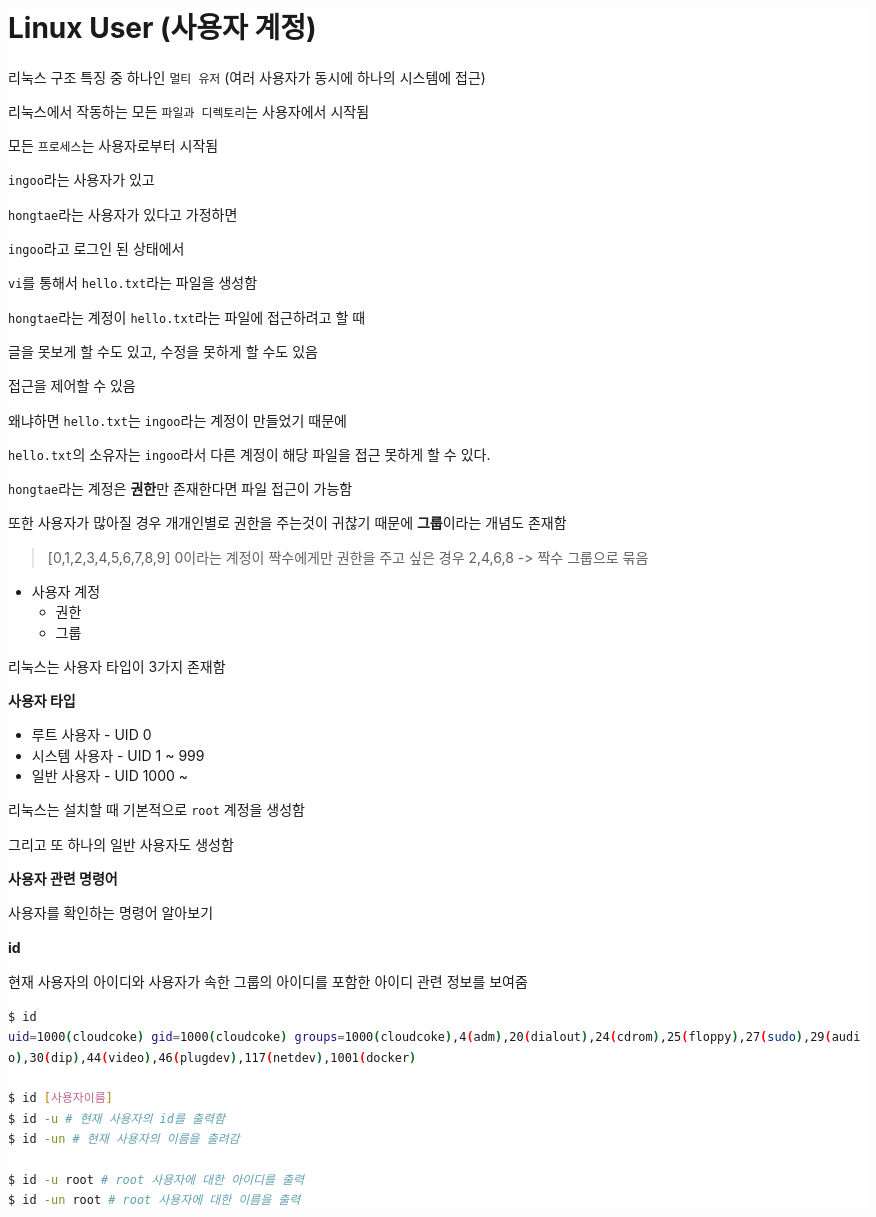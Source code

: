 # Linux User (사용자 계정)

리눅스 구조 특징 중 하나인 `멀티 유저` (여러 사용자가 동시에 하나의 시스템에 접근)

리눅스에서 작동하는 모든 `파일과 디렉토리`는 사용자에서 시작됨

모든 `프로세스`는 사용자로부터 시작됨

`ingoo`라는 사용자가 있고

`hongtae`라는 사용자가 있다고 가정하면

`ingoo`라고 로그인 된 상태에서

`vi`를 통해서 `hello.txt`라는 파일을 생성함

`hongtae`라는 계정이 `hello.txt`라는 파일에 접근하려고 할 때

글을 못보게 할 수도 있고, 수정을 못하게 할 수도 있음

접근을 제어할 수 있음

왜냐하면 `hello.txt`는 `ingoo`라는 계정이 만들었기 때문에

`hello.txt`의 소유자는 `ingoo`라서 다른 계정이 해당 파일을 접근 못하게 할 수 있다.

`hongtae`라는 계정은 **권한**만 존재한다면 파일 접근이 가능함

또한 사용자가 많아질 경우 개개인별로 권한을 주는것이 귀찮기 때문에 **그룹**이라는 개념도 존재함

> [0,1,2,3,4,5,6,7,8,9]
> 0이라는 계정이 짝수에게만 권한을 주고 싶은 경우
> 2,4,6,8 -> 짝수 그룹으로 묶음

- 사용자 계정
  - 권한
  - 그룹

리눅스는 사용자 타입이 3가지 존재함

**사용자 타입**

- 루트 사용자 - UID 0
- 시스템 사용자 - UID 1 ~ 999
- 일반 사용자 - UID 1000 ~

리눅스는 설치할 때 기본적으로 `root` 계정을 생성함

그리고 또 하나의 일반 사용자도 생성함

**사용자 관련 명령어**

사용자를 확인하는 명령어 알아보기

**id**

현재 사용자의 아이디와 사용자가 속한 그룹의 아이디를 포함한 아이디 관련 정보를 보여줌

```bash
$ id
uid=1000(cloudcoke) gid=1000(cloudcoke) groups=1000(cloudcoke),4(adm),20(dialout),24(cdrom),25(floppy),27(sudo),29(audio),30(dip),44(video),46(plugdev),117(netdev),1001(docker)

$ id [사용자이름]
$ id -u # 현재 사용자의 id를 출력함
$ id -un # 현재 사용자의 이름을 출려감

$ id -u root # root 사용자에 대한 아이디를 출력
$ id -un root # root 사용자에 대한 이름을 출력
```
